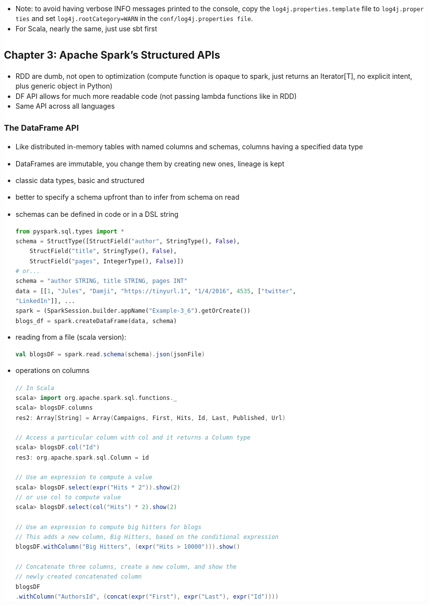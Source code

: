 - Note: to avoid having verbose INFO messages printed to the console, copy the `log4j.properties.template` file to `log4j.properties` and set `log4j.rootCategory=WARN` in the `conf/log4j.properties file`.
- For Scala, nearly the same, just use sbt first

## Chapter 3: Apache Spark’s Structured APIs

- RDD are dumb, not open to optimization (compute function is opaque to spark, just returns an Iterator[T], no explicit intent, plus generic object in Python)
- DF API allows for much more readable code (not passing lambda functions like in RDD)
- Same API across all languages

### The DataFrame API

- Like distributed in-memory tables with named columns and schemas, columns having a specified data type

- DataFrames are immutable, you change them by creating new ones, lineage is kept

- classic data types, basic and structured

- better to specify a schema upfront than to infer from schema on read

- schemas can be defined in code or in a DSL string

  ```python
  from pyspark.sql.types import *
  schema = StructType([StructField("author", StringType(), False),
      StructField("title", StringType(), False),
      StructField("pages", IntegerType(), False)])
  # or...
  schema = "author STRING, title STRING, pages INT"
  data = [[1, "Jules", "Damji", "https://tinyurl.1", "1/4/2016", 4535, ["twitter",
  "LinkedIn"]], ...
  spark = (SparkSession.builder.appName("Example-3_6").getOrCreate())
  blogs_df = spark.createDataFrame(data, schema)
  ```

- reading from a file (scala version):

  ```scala
  val blogsDF = spark.read.schema(schema).json(jsonFile)
  ```

- operations on columns

  ```scala
  // In Scala
  scala> import org.apache.spark.sql.functions._
  scala> blogsDF.columns
  res2: Array[String] = Array(Campaigns, First, Hits, Id, Last, Published, Url)

  // Access a particular column with col and it returns a Column type
  scala> blogsDF.col("Id")
  res3: org.apache.spark.sql.Column = id

  // Use an expression to compute a value
  scala> blogsDF.select(expr("Hits * 2")).show(2)
  // or use col to compute value
  scala> blogsDF.select(col("Hits") * 2).show(2)

  // Use an expression to compute big hitters for blogs
  // This adds a new column, Big Hitters, based on the conditional expression
  blogsDF.withColumn("Big Hitters", (expr("Hits > 10000"))).show()

  // Concatenate three columns, create a new column, and show the
  // newly created concatenated column
  blogsDF
  .withColumn("AuthorsId", (concat(expr("First"), expr("Last"), expr("Id"))))
  ```